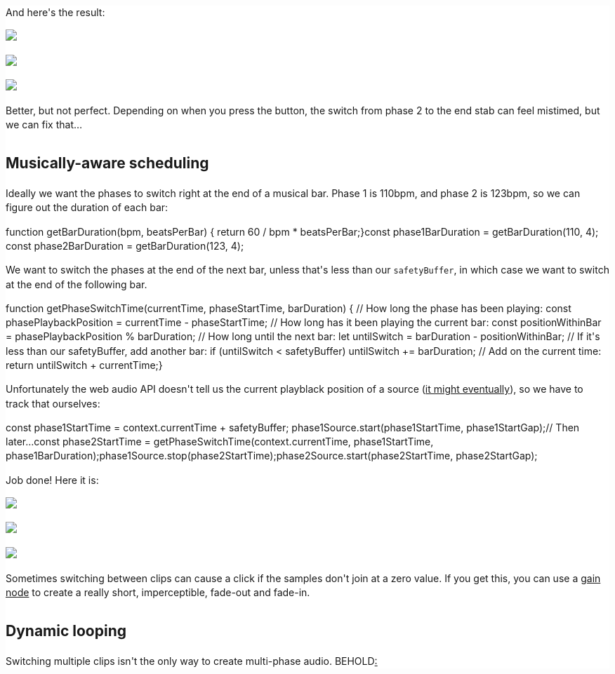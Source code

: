 And here's the result:

 ![](../_resources/0e23939149433fcac2a9d1d3d6838c93.png)

 ![](../_resources/8eba623c2cf19441f41840da4a36c2cc.png)

 ![](../_resources/31584ab50e6c303fdd70e65d318e077a.png)

Better, but not perfect. Depending on when you press the button, the switch from phase 2 to the end stab can feel mistimed, but we can fix that…

## Musically-aware scheduling

Ideally we want the phases to switch right at the end of a musical bar. Phase 1 is 110bpm, and phase 2 is 123bpm, so we can figure out the duration of each bar:

function  getBarDuration(bpm,  beatsPerBar)  {  return  60  /  bpm  *  beatsPerBar;}const  phase1BarDuration  =  getBarDuration(110,  4);  const  phase2BarDuration  =  getBarDuration(123,  4);

We want to switch the phases at the end of the next bar, unless that's less than our `safetyBuffer`, in which case we want to switch at the end of the following bar.

function  getPhaseSwitchTime(currentTime,  phaseStartTime,  barDuration)  {  // How long the phase has been playing:  const  phasePlaybackPosition  =  currentTime  -  phaseStartTime;  // How long has it been playing the current bar:  const  positionWithinBar  =  phasePlaybackPosition  %  barDuration;  // How long until the next bar:  let  untilSwitch  =  barDuration  -  positionWithinBar;  // If it's less than our safetyBuffer, add another bar:  if  (untilSwitch  <  safetyBuffer)  untilSwitch  +=  barDuration;  // Add on the current time:  return  untilSwitch  +  currentTime;}

Unfortunately the web audio API doesn't tell us the current playblack position of a source ([it might eventually](https://github.com/WebAudio/web-audio-api/issues/296)), so we have to track that ourselves:

const  phase1StartTime  =  context.currentTime  +  safetyBuffer;  phase1Source.start(phase1StartTime,  phase1StartGap);// Then later…const  phase2StartTime  =  getPhaseSwitchTime(context.currentTime,  phase1StartTime,  phase1BarDuration);phase1Source.stop(phase2StartTime);phase2Source.start(phase2StartTime,  phase2StartGap);

Job done! Here it is:

 ![](../_resources/89f837735eec3943eb4d407d2eabd902.png)

 ![](../_resources/f2a6d417faef39816f3a6c4f4628810c.png)

 ![](../_resources/31584ab50e6c303fdd70e65d318e077a.png)

Sometimes switching between clips can cause a click if the samples don't join at a zero value. If you get this, you can use a [gain node](https://developer.mozilla.org/en-US/docs/Web/API/GainNode) to create a really short, imperceptible, fade-out and fade-in.

## Dynamic looping

Switching multiple clips isn't the only way to create multi-phase audio. BEHOLD[:](https://twitter.com/philhawksworth/status/802302348991176705)

